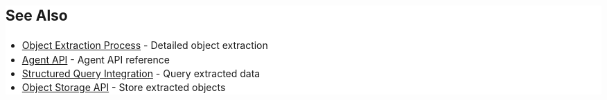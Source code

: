 ## See Also

- [Object Extraction Process](object-extraction) - Detailed object extraction
- [Agent API](../reference/apis/api-agent) - Agent API reference
- [Structured Query Integration](structured-query-integration) - Query extracted data
- [Object Storage API](../reference/apis/api-object-storage) - Store extracted objects
